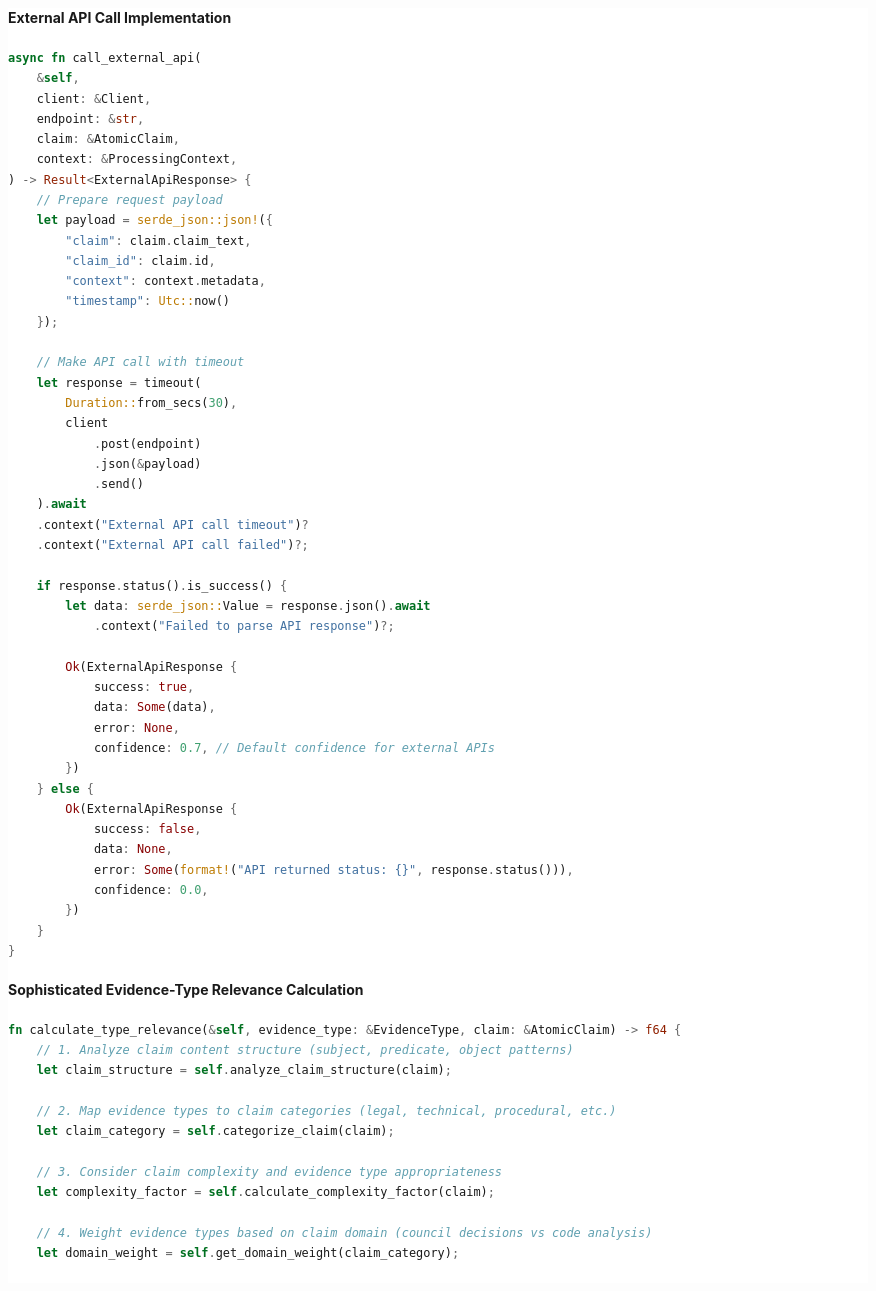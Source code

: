 #### External API Call Implementation
```rust
async fn call_external_api(
    &self,
    client: &Client,
    endpoint: &str,
    claim: &AtomicClaim,
    context: &ProcessingContext,
) -> Result<ExternalApiResponse> {
    // Prepare request payload
    let payload = serde_json::json!({
        "claim": claim.claim_text,
        "claim_id": claim.id,
        "context": context.metadata,
        "timestamp": Utc::now()
    });

    // Make API call with timeout
    let response = timeout(
        Duration::from_secs(30),
        client
            .post(endpoint)
            .json(&payload)
            .send()
    ).await
    .context("External API call timeout")?
    .context("External API call failed")?;

    if response.status().is_success() {
        let data: serde_json::Value = response.json().await
            .context("Failed to parse API response")?;
        
        Ok(ExternalApiResponse {
            success: true,
            data: Some(data),
            error: None,
            confidence: 0.7, // Default confidence for external APIs
        })
    } else {
        Ok(ExternalApiResponse {
            success: false,
            data: None,
            error: Some(format!("API returned status: {}", response.status())),
            confidence: 0.0,
        })
    }
}
```

#### Sophisticated Evidence-Type Relevance Calculation
```rust
fn calculate_type_relevance(&self, evidence_type: &EvidenceType, claim: &AtomicClaim) -> f64 {
    // 1. Analyze claim content structure (subject, predicate, object patterns)
    let claim_structure = self.analyze_claim_structure(claim);
    
    // 2. Map evidence types to claim categories (legal, technical, procedural, etc.)
    let claim_category = self.categorize_claim(claim);
    
    // 3. Consider claim complexity and evidence type appropriateness
    let complexity_factor = self.calculate_complexity_factor(claim);
    
    // 4. Weight evidence types based on claim domain (council decisions vs code analysis)
    let domain_weight = self.get_domain_weight(claim_category);
    
```